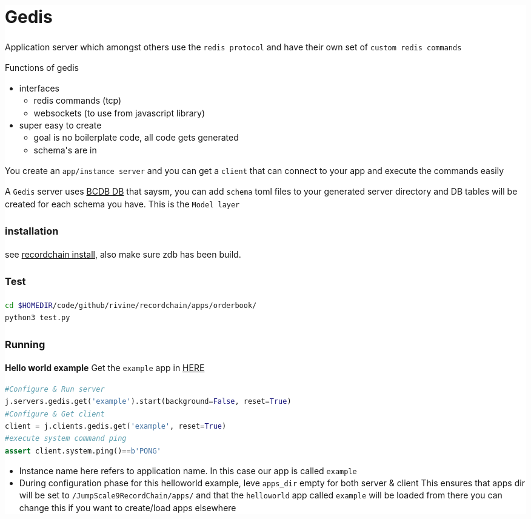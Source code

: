 # Gedis

Application server which amongst others use the `redis protocol`
and have their own set of `custom redis commands`

Functions of gedis

- interfaces
    - redis commands (tcp)
    - websockets (to use from javascript library)
- super easy to create
    - goal is no boilerplate code, all code gets generated
    - schema's are in 


You create an `app/instance server` and you can get a `client` that can connect to your app
and execute the commands easily

A `Gedis` server uses [BCDB DB](/JumpScale9RecordChain/data/bcdb/README.md)
that saysm, you can add `schema` toml files to your generated server directory and 
DB tables will be created for each schema you have.
This is the `Model layer`


### installation

see [recordchain install](/rc_install.md), also make sure zdb has been build.

### Test

```bash
cd $HOMEDIR/code/github/rivine/recordchain/apps/orderbook/
python3 test.py
```

### Running

**Hello world example**
Get the `example` app in [HERE](/JumpScale9RecordChain/apps/)

```python
#Configure & Run server
j.servers.gedis.get('example').start(background=False, reset=True)
#Configure & Get client 
client = j.clients.gedis.get('example', reset=True)
#execute system command ping
assert client.system.ping()==b'PONG'
```

- Instance name here refers to application name. In this case our app is called `example`
- During configuration phase for this helloworld example, leve `apps_dir` empty for both server & client
This ensures that apps dir will be set to `/JumpScale9RecordChain/apps/` and that the `helloworld` app called `example` will be loaded from there
you can change this if you want to create/load apps elsewhere
